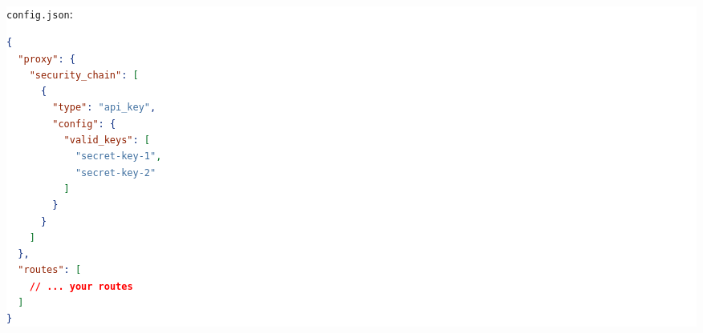 `config.json`:
```json
{
  "proxy": {
    "security_chain": [
      {
        "type": "api_key",
        "config": {
          "valid_keys": [
            "secret-key-1",
            "secret-key-2"
          ]
        }
      }
    ]
  },
  "routes": [
    // ... your routes
  ]
}
```